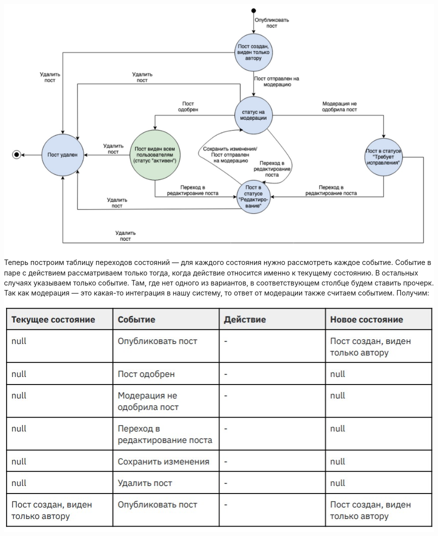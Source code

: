 <img src="https://github.com/Wredina/LibraryForTask/blob/main/Tester/img%20test_des_and_analise/diagram%20and%20table/moderation_post_2.jpg?raw=true" alt="диаграмма создания и модерирования поста с выделениями">

Теперь построим таблицу переходов состояний — для каждого состояния нужно
рассмотреть каждое событие. Событие в паре с действием рассматриваем только
тогда, когда действие относится именно к текущему состоянию. В остальных
случаях указываем только событие. Там, где нет одного из вариантов, в
соответствующем столбце будем ставить прочерк. Так как модерация — это
какая-то интеграция в нашу систему, то ответ от модерации также считаем
событием. Получим:

<img src="https://github.com/Wredina/LibraryForTask/blob/main/Tester/img%20test_des_and_analise/diagram%20and%20table/moderation_post_table_1.jpg?raw=true" alt="таблица создания и модерирования поста 1">